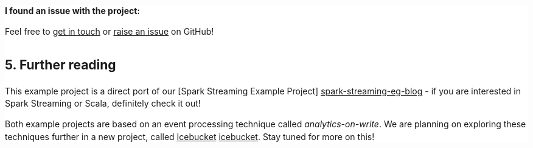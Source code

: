 __I found an issue with the project:__

Feel free to [get in touch][talk-to-us] or [raise an issue][issues] on GitHub!

<div class="html">
<h2><a name="further-reading">5. Further reading</a></h2>
</div>

This example project is a direct port of our [Spark Streaming Example Project] [spark-streaming-eg-blog] - if you are interested in Spark Streaming or Scala, definitely check it out!

Both example projects are based on an event processing technique called _analytics-on-write_. We are planning on exploring these techniques further in a new project, called [Icebucket] [icebucket]. Stay tuned for more on this!

[kcl]: http://docs.aws.amazon.com/kinesis/latest/dev/developing-consumers-with-kcl.html
[amazon-kinesis-aggregators]: https://github.com/awslabs/amazon-kinesis-aggregators
[spark-streaming]: https://spark.apache.org/streaming/
[kinesis]: http://aws.amazon.com/kinesis
[dynamodb]: http://aws.amazon.com/dynamodb
[snowplow]: http://snowplowanalytics.com
[icebucket]: https://github.com/snowplow/icebucket
[lambda]: http://aws.amazon.com/lambda/

[vagrant-install]: http://docs.vagrantup.com/v2/installation/index.html
[virtualbox-install]: https://www.virtualbox.org/wiki/Downloads
[git-install]: https://help.github.com/articles/set-up-git/

[repo]: https://github.com/snowplow/aws-lambda-nodejs-example-project
[data-flow]: /assets/img/blog/2015/06/kinesis-pull-10.png
[data-table]: /assets/img/blog/2015/06/dynamodb-table-image.png
[sparkUI.png]: /assets/img/blog/2015/06/spark-ui-image.png
[aws-lambda-service]: http://aws.amazon.com/lambda/faqs
[aws-lambda-example-project]: https://github.com/snowplow/aws-lambda-example-project
[spark-streaming-example-project]: https://github.com/snowplow/spark-streaming-example-project
[spark-streaming-eg-blog]: /blog/2015/06/10/spark-streaming-example-project-0.1.0-released/
[spark-kinesis-support]: https://spark.apache.org/docs/latest/streaming-kinesis-integration.html

[aws-creds]: http://docs.aws.amazon.com/general/latest/gr/aws-access-keys-best-practices.html
[issues]: https://github.com/snowplow/schema-guru/issues
[talk-to-us]: https://github.com/snowplow/snowplow/wiki/Talk-to-us
